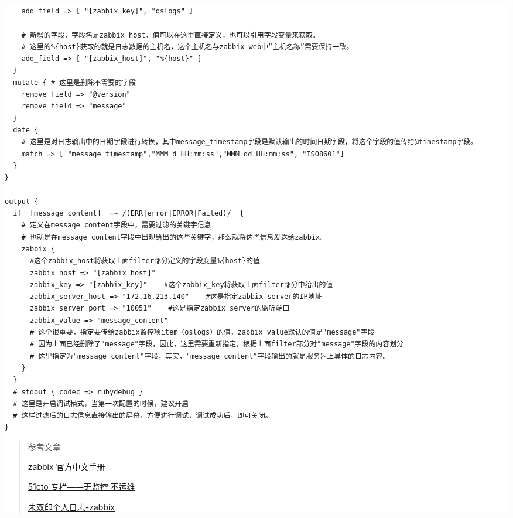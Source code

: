 ```
    add_field => [ "[zabbix_key]", "oslogs" ]

    # 新增的字段，字段名是zabbix_host，值可以在这里直接定义，也可以引用字段变量来获取。
    # 这里的%{host}获取的就是日志数据的主机名，这个主机名与zabbix web中“主机名称”需要保持一致。
    add_field => [ "[zabbix_host]", "%{host}" ]
  }
  mutate { # 这里是删除不需要的字段
    remove_field => "@version"
    remove_field => "message"
  }
  date {
    # 这里是对日志输出中的日期字段进行转换，其中message_timestamp字段是默认输出的时间日期字段，将这个字段的值传给@timestamp字段。
    match => [ "message_timestamp","MMM d HH:mm:ss","MMM dd HH:mm:ss", "ISO8601"]
  }
}

output {
  if  [message_content]  =~ /(ERR|error|ERROR|Failed)/  {
    # 定义在message_content字段中，需要过滤的关键字信息
    # 也就是在message_content字段中出现给出的这些关键字，那么就将这些信息发送给zabbix。
    zabbix {
      #这个zabbix_host将获取上面filter部分定义的字段变量%{host}的值
      zabbix_host => "[zabbix_host]"
      zabbix_key => "[zabbix_key]"    #这个zabbix_key将获取上面filter部分中给出的值
      zabbix_server_host => "172.16.213.140"    #这是指定zabbix server的IP地址
      zabbix_server_port => "10051"    #这是指定zabbix server的监听端口
      zabbix_value => "message_content"
      # 这个很重要，指定要传给zabbix监控项item（oslogs）的值，zabbix_value默认的值是"message"字段
      # 因为上面已经删除了"message"字段，因此，这里需要重新指定，根据上面filter部分对"message"字段的内容划分
      # 这里指定为"message_content"字段，其实，"message_content"字段输出的就是服务器上具体的日志内容。
    }
  }
  # stdout { codec => rubydebug }
  # 这里是开启调试模式，当第一次配置的时候，建议开启
  # 这样过滤后的日志信息直接输出的屏幕，方便进行调试，调试成功后，即可关闭。
}
```

> 参考文章
>
> [zabbix 官方中文手册](https://www.zabbix.com/documentation/3.4/zh/manual)
>
> [51cto 专栏——无监控 不运维](#http://blog.51cto.com/cloumn/detail/33)
>
> [朱双印个人日志-zabbix](http://www.zsythink.net/archives/tag/zabbix/)
